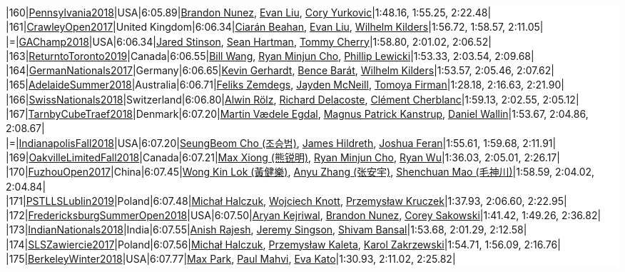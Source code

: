 |160|[Pennsylvania2018](https://www.worldcubeassociation.org/competitions/Pennsylvania2018)|USA|6:05.89|[Brandon Nunez](https://www.worldcubeassociation.org/persons/2016NUNE11), [Evan Liu](https://www.worldcubeassociation.org/persons/2009LIUE01), [Cory Yurkovic](https://www.worldcubeassociation.org/persons/2016YURK01)|1:48.16, 1:55.25, 2:22.48|  
|161|[CrawleyOpen2017](https://www.worldcubeassociation.org/competitions/CrawleyOpen2017)|United Kingdom|6:06.34|[Ciarán Beahan](https://www.worldcubeassociation.org/persons/2012BEAH01), [Evan Liu](https://www.worldcubeassociation.org/persons/2009LIUE01), [Wilhelm Kilders](https://www.worldcubeassociation.org/persons/2010KILD02)|1:56.72, 1:58.57, 2:11.05|  
|=|[GAChamp2018](https://www.worldcubeassociation.org/competitions/GAChamp2018)|USA|6:06.34|[Jared Stinson](https://www.worldcubeassociation.org/persons/2014STIN01), [Sean Hartman](https://www.worldcubeassociation.org/persons/2016HART02), [Tommy Cherry](https://www.worldcubeassociation.org/persons/2015CHER07)|1:58.80, 2:01.02, 2:06.52|  
|163|[ReturntoToronto2019](https://www.worldcubeassociation.org/competitions/ReturntoToronto2019)|Canada|6:06.55|[Bill Wang](https://www.worldcubeassociation.org/persons/2010WANG68), [Ryan Minjun Cho](https://www.worldcubeassociation.org/persons/2014CHOR01), [Phillip Lewicki](https://www.worldcubeassociation.org/persons/2012LEWI01)|1:53.33, 2:03.54, 2:09.68|  
|164|[GermanNationals2017](https://www.worldcubeassociation.org/competitions/GermanNationals2017)|Germany|6:06.65|[Kevin Gerhardt](https://www.worldcubeassociation.org/persons/2013GERH01), [Bence Barát](https://www.worldcubeassociation.org/persons/2008BARA01), [Wilhelm Kilders](https://www.worldcubeassociation.org/persons/2010KILD02)|1:53.57, 2:05.46, 2:07.62|  
|165|[AdelaideSummer2018](https://www.worldcubeassociation.org/competitions/AdelaideSummer2018)|Australia|6:06.71|[Feliks Zemdegs](https://www.worldcubeassociation.org/persons/2009ZEMD01), [Jayden McNeill](https://www.worldcubeassociation.org/persons/2012MCNE01), [Tomoya Firman](https://www.worldcubeassociation.org/persons/2015FIRM01)|1:28.18, 2:16.63, 2:21.90|  
|166|[SwissNationals2018](https://www.worldcubeassociation.org/competitions/SwissNationals2018)|Switzerland|6:06.80|[Alwin Rölz](https://www.worldcubeassociation.org/persons/2016ROLZ01), [Richard Delacoste](https://www.worldcubeassociation.org/persons/2015DELA05), [Clément Cherblanc](https://www.worldcubeassociation.org/persons/2014CHER05)|1:59.13, 2:02.55, 2:05.12|  
|167|[TarnbyCubeTraef2018](https://www.worldcubeassociation.org/competitions/TarnbyCubeTraef2018)|Denmark|6:07.20|[Martin Vædele Egdal](https://www.worldcubeassociation.org/persons/2013EGDA02), [Magnus Patrick Kanstrup](https://www.worldcubeassociation.org/persons/2015KANS01), [Daniel Wallin](https://www.worldcubeassociation.org/persons/2013WALL03)|1:53.67, 2:04.86, 2:08.67|  
|=|[IndianapolisFall2018](https://www.worldcubeassociation.org/competitions/IndianapolisFall2018)|USA|6:07.20|[SeungBeom Cho (조승범)](https://www.worldcubeassociation.org/persons/2012CHOS01), [James Hildreth](https://www.worldcubeassociation.org/persons/2009HILD01), [Joshua Feran](https://www.worldcubeassociation.org/persons/2011FERA01)|1:55.61, 1:59.68, 2:11.91|  
|169|[OakvilleLimitedFall2018](https://www.worldcubeassociation.org/competitions/OakvilleLimitedFall2018)|Canada|6:07.21|[Max Xiong (熊锐明)](https://www.worldcubeassociation.org/persons/2015XION03), [Ryan Minjun Cho](https://www.worldcubeassociation.org/persons/2014CHOR01), [Ryan Wu](https://www.worldcubeassociation.org/persons/2017WURY01)|1:36.03, 2:05.01, 2:26.17|  
|170|[FuzhouOpen2017](https://www.worldcubeassociation.org/competitions/FuzhouOpen2017)|China|6:07.45|[Wong Kin Lok (黃健樂)](https://www.worldcubeassociation.org/persons/2014LOKW01), [Anyu Zhang (张安宇)](https://www.worldcubeassociation.org/persons/2012ZHAN08), [Shenchuan Mao (毛神川)](https://www.worldcubeassociation.org/persons/2011MAOS01)|1:58.59, 2:04.02, 2:04.84|  
|171|[PSTLLSLublin2019](https://www.worldcubeassociation.org/competitions/PSTLLSLublin2019)|Poland|6:07.48|[Michał Halczuk](https://www.worldcubeassociation.org/persons/2006HALC01), [Wojciech Knott](https://www.worldcubeassociation.org/persons/2011KNOT01), [Przemysław Kruczek](https://www.worldcubeassociation.org/persons/2013KRUC01)|1:37.93, 2:06.60, 2:22.95|  
|172|[FredericksburgSummerOpen2018](https://www.worldcubeassociation.org/competitions/FredericksburgSummerOpen2018)|USA|6:07.50|[Aryan Kejriwal](https://www.worldcubeassociation.org/persons/2013KEJR01), [Brandon Nunez](https://www.worldcubeassociation.org/persons/2016NUNE11), [Corey Sakowski](https://www.worldcubeassociation.org/persons/2011SAKO01)|1:41.42, 1:49.26, 2:36.82|  
|173|[IndianNationals2018](https://www.worldcubeassociation.org/competitions/IndianNationals2018)|India|6:07.55|[Anish Rajesh](https://www.worldcubeassociation.org/persons/2014RAJE03), [Jeremy Singson](https://www.worldcubeassociation.org/persons/2015SING22), [Shivam Bansal](https://www.worldcubeassociation.org/persons/2011BANS02)|1:53.68, 2:01.29, 2:12.58|  
|174|[SLSZawiercie2017](https://www.worldcubeassociation.org/competitions/SLSZawiercie2017)|Poland|6:07.56|[Michał Halczuk](https://www.worldcubeassociation.org/persons/2006HALC01), [Przemysław Kaleta](https://www.worldcubeassociation.org/persons/2012KALE01), [Karol Zakrzewski](https://www.worldcubeassociation.org/persons/2014ZAKR01)|1:54.71, 1:56.09, 2:16.76|  
|175|[BerkeleyWinter2018](https://www.worldcubeassociation.org/competitions/BerkeleyWinter2018)|USA|6:07.77|[Max Park](https://www.worldcubeassociation.org/persons/2012PARK03), [Paul Mahvi](https://www.worldcubeassociation.org/persons/2012MAHV01), [Eva Kato](https://www.worldcubeassociation.org/persons/2013KATO01)|1:30.93, 2:11.02, 2:25.82|  